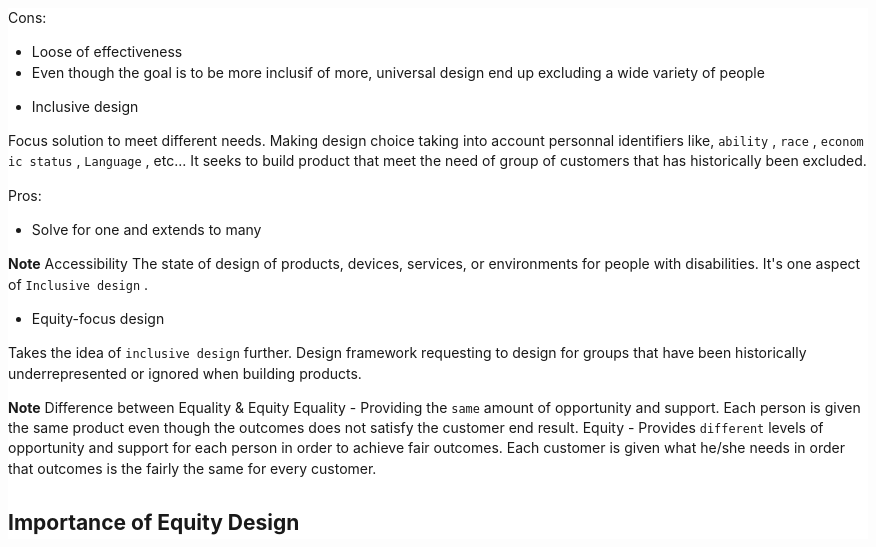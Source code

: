 Cons:
  + Loose of effectiveness
  + Even though the goal is to be more inclusif of more, universal design end up excluding a wide variety of people

* Inclusive design

Focus solution to meet different needs. Making design choice taking into account personnal identifiers like, `ability` , `race` , `economic status` , `Language` , etc... It seeks to build product that meet the need of group of customers that has historically been excluded.

Pros:
  + Solve for one and extends to many

**Note** Accessibility
The state of design of products, devices, services, or environments for people with disabilities. It's one aspect of `Inclusive design` .

* Equity-focus design

Takes the idea of `inclusive design` further. Design framework requesting to design for groups that have been historically underrepresented or ignored when building products.

**Note** Difference between Equality & Equity
Equality - Providing the `same` amount of opportunity and support. Each person is given the same product even though the outcomes does not satisfy the customer end result.
Equity - Provides `different` levels of opportunity and support for each person in order to achieve fair outcomes. Each customer is given what he/she needs in order that outcomes is the fairly the same for every customer.

## Importance of Equity Design
